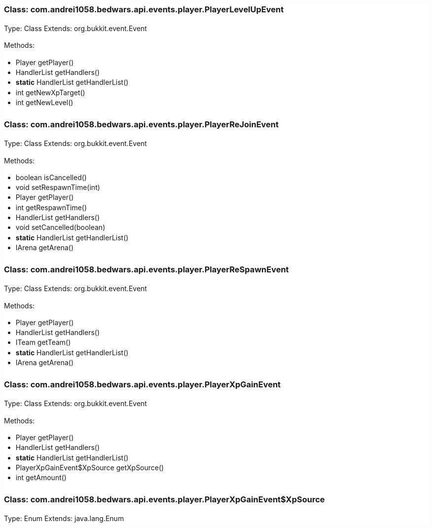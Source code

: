 ### Class: com.andrei1058.bedwars.api.events.player.PlayerLevelUpEvent
Type: Class
Extends: org.bukkit.event.Event

Methods:
- Player getPlayer()
- HandlerList getHandlers()
- **static** HandlerList getHandlerList()
- int getNewXpTarget()
- int getNewLevel()

### Class: com.andrei1058.bedwars.api.events.player.PlayerReJoinEvent
Type: Class
Extends: org.bukkit.event.Event

Methods:
- boolean isCancelled()
- void setRespawnTime(int)
- Player getPlayer()
- int getRespawnTime()
- HandlerList getHandlers()
- void setCancelled(boolean)
- **static** HandlerList getHandlerList()
- IArena getArena()

### Class: com.andrei1058.bedwars.api.events.player.PlayerReSpawnEvent
Type: Class
Extends: org.bukkit.event.Event

Methods:
- Player getPlayer()
- HandlerList getHandlers()
- ITeam getTeam()
- **static** HandlerList getHandlerList()
- IArena getArena()

### Class: com.andrei1058.bedwars.api.events.player.PlayerXpGainEvent
Type: Class
Extends: org.bukkit.event.Event

Methods:
- Player getPlayer()
- HandlerList getHandlers()
- **static** HandlerList getHandlerList()
- PlayerXpGainEvent$XpSource getXpSource()
- int getAmount()

### Class: com.andrei1058.bedwars.api.events.player.PlayerXpGainEvent$XpSource
Type: Enum
Extends: java.lang.Enum
